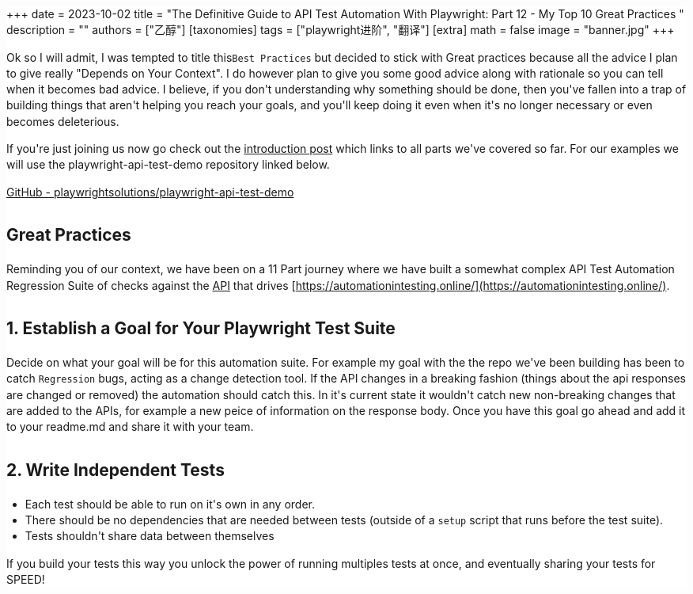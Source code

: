 +++
date = 2023-10-02
title = "The Definitive Guide to API Test Automation With Playwright: Part 12 - My Top 10 Great Practices "
description = ""
authors = ["乙醇"]
[taxonomies]
tags = ["playwright进阶", "翻译"]
[extra]
math = false
image = "banner.jpg"
+++

Ok so I will admit, I was tempted to title this`Best Practices` but decided to stick with Great practices because all the advice I plan to give really "Depends on Your Context". I do however plan to give you some good advice along with rationale so you can tell when it becomes bad advice. I believe, if you don't understanding why something should be done, then you've fallen into a trap of building things that aren't helping you reach your goals, and you'll keep doing it even when it's no longer necessary or even becomes deleterious.

If you're just joining us now go check out the [introduction post](https://playwrightsolutions.com/is-it-possible-to-do-api-testing-with-playwright-the-definitive/) which links to all parts we've covered so far. For our examples we will use the playwright-api-test-demo repository linked below.

[GitHub - playwrightsolutions/playwright-api-test-demo](https://github.com/playwrightsolutions/playwright-api-test-demo)

## Great Practices

Reminding you of our context, we have been on a 11 Part journey where we have built a somewhat complex API Test Automation Regression Suite of checks against the [API](https://github.com/mwinteringham/restful-booker-platform) that drives [https://automationintesting.online/](https://automationintesting.online/).

## 1\. Establish a Goal for Your Playwright Test Suite

Decide on what your goal will be for this automation suite. For example my goal with the the repo we've been building has been to catch `Regression` bugs, acting as a change detection tool. If the API changes in a breaking fashion (things about the api responses are changed or removed) the automation should catch this. In it's current state it wouldn't catch new non-breaking changes that are added to the APIs, for example a new peice of information on the response body. Once you have this goal go ahead and add it to your readme.md and share it with your team.

## 2\. Write Independent Tests

- Each test should be able to run on it's own in any order.
- There should be no dependencies that are needed between tests (outside of a `setup` script that runs before the test suite).
- Tests shouldn't share data between themselves

If you build your tests this way you unlock the power of running multiples tests at once, and eventually sharing your tests for SPEED!
